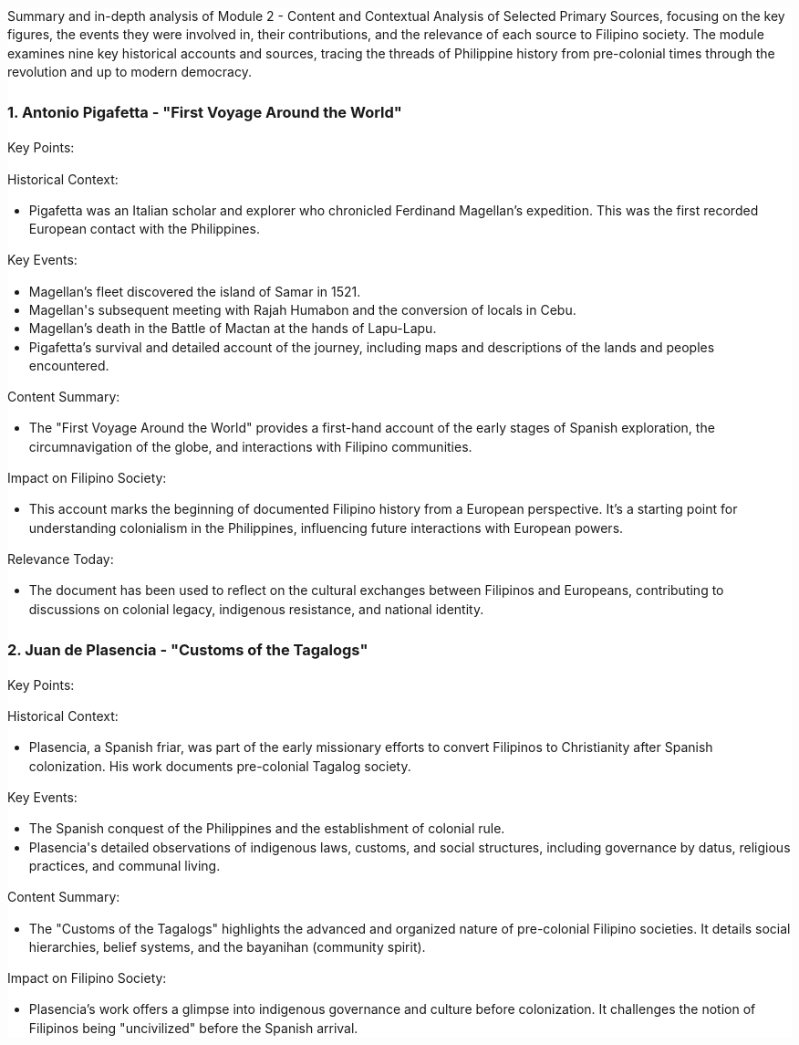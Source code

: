 Summary and in-depth analysis of Module 2 - Content and Contextual Analysis of Selected Primary Sources, focusing on the key figures, the events they were involved in, their contributions, and the relevance of each source to Filipino society. The module examines nine key historical accounts and sources, tracing the threads of Philippine history from pre-colonial times through the revolution and up to modern democracy.

### 1. Antonio Pigafetta - "First Voyage Around the World"

Key Points:

Historical Context: 
- Pigafetta was an Italian scholar and explorer who chronicled Ferdinand Magellan’s expedition. This was the first recorded European contact with the Philippines.

Key Events:
- Magellan’s fleet discovered the island of Samar in 1521.
- Magellan's subsequent meeting with Rajah Humabon and the conversion of locals in Cebu.
- Magellan’s death in the Battle of Mactan at the hands of Lapu-Lapu.
- Pigafetta’s survival and detailed account of the journey, including maps and descriptions of the lands and peoples encountered.

Content Summary: 
- The "First Voyage Around the World" provides a first-hand account of the early stages of Spanish exploration, the circumnavigation of the globe, and interactions with Filipino communities.

Impact on Filipino Society:
- This account marks the beginning of documented Filipino history from a European perspective. It’s a starting point for understanding colonialism in the Philippines, influencing future interactions with European powers.

Relevance Today: 
- The document has been used to reflect on the cultural exchanges between Filipinos and Europeans, contributing to discussions on colonial legacy, indigenous resistance, and national identity.



### 2. Juan de Plasencia - "Customs of the Tagalogs"

Key Points:

Historical Context: 
- Plasencia, a Spanish friar, was part of the early missionary efforts to convert Filipinos to Christianity after Spanish colonization. His work documents pre-colonial Tagalog society.

Key Events:
- The Spanish conquest of the Philippines and the establishment of colonial rule.
- Plasencia's detailed observations of indigenous laws, customs, and social structures, including governance by datus, religious practices, and communal living.

Content Summary: 
- The "Customs of the Tagalogs" highlights the advanced and organized nature of pre-colonial Filipino societies. It details social hierarchies, belief systems, and the bayanihan (community spirit).

Impact on Filipino Society:
- Plasencia’s work offers a glimpse into indigenous governance and culture before colonization. It challenges the notion of Filipinos being "uncivilized" before the Spanish arrival.
